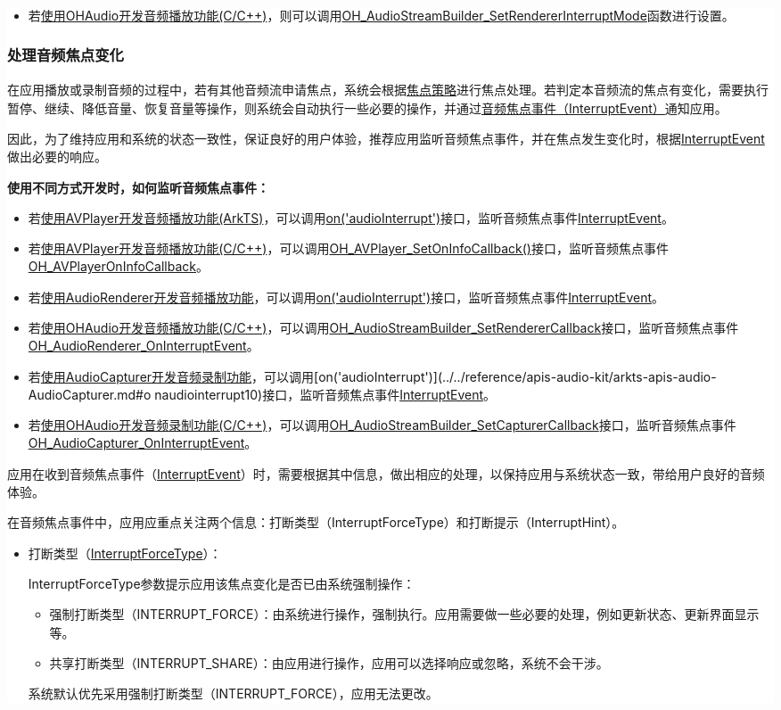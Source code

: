 - 若[使用OHAudio开发音频播放功能(C/C++)](using-ohaudio-for-playback.md)，则可以调用[OH_AudioStreamBuilder_SetRendererInterruptMode](../../reference/apis-audio-kit/capi-native-audiostreambuilder-h.md#oh_audiostreambuilder_setrendererinterruptmode)函数进行设置。

### 处理音频焦点变化

在应用播放或录制音频的过程中，若有其他音频流申请焦点，系统会根据[焦点策略](#音频焦点策略)进行焦点处理。若判定本音频流的焦点有变化，需要执行暂停、继续、降低音量、恢复音量等操作，则系统会自动执行一些必要的操作，并通过[音频焦点事件（InterruptEvent）](../../reference/apis-audio-kit/arkts-apis-audio-i.md#interruptevent9)通知应用。

因此，为了维持应用和系统的状态一致性，保证良好的用户体验，推荐应用监听音频焦点事件，并在焦点发生变化时，根据[InterruptEvent](../../reference/apis-audio-kit/arkts-apis-audio-i.md#interruptevent9)做出必要的响应。

**使用不同方式开发时，如何监听音频焦点事件：**

- 若[使用AVPlayer开发音频播放功能(ArkTS)](../media/using-avplayer-for-playback.md)，可以调用[on('audioInterrupt')](../../reference/apis-media-kit/arkts-apis-media-AVPlayer.md#onaudiointerrupt9)接口，监听音频焦点事件[InterruptEvent](../../reference/apis-audio-kit/arkts-apis-audio-i.md#interruptevent9)。

- 若[使用AVPlayer开发音频播放功能(C/C++)](../media/using-ndk-avplayer-for-playback.md)，可以调用[OH_AVPlayer_SetOnInfoCallback()](../../reference/apis-media-kit/capi-avplayer-h.md#oh_avplayer_setoninfocallback)接口，监听音频焦点事件[OH_AVPlayerOnInfoCallback](../../reference/apis-media-kit/capi-avplayer-base-h.md#oh_avplayeroninfocallback)。

- 若[使用AudioRenderer开发音频播放功能](using-audiorenderer-for-playback.md)，可以调用[on('audioInterrupt')](../../reference/apis-audio-kit/arkts-apis-audio-AudioRenderer.md#onaudiointerrupt9)接口，监听音频焦点事件[InterruptEvent](../../reference/apis-audio-kit/arkts-apis-audio-i.md#interruptevent9)。

- 若[使用OHAudio开发音频播放功能(C/C++)](using-ohaudio-for-playback.md)，可以调用[OH_AudioStreamBuilder_SetRendererCallback](../../reference/apis-audio-kit/capi-native-audiostreambuilder-h.md#oh_audiostreambuilder_setrenderercallback)接口，监听音频焦点事件[OH_AudioRenderer_OnInterruptEvent](../../reference/apis-audio-kit/capi-oh-audiorenderer-callbacks-struct.md#oh_audiorenderer_oninterruptevent)。

- 若[使用AudioCapturer开发音频录制功能](using-audiocapturer-for-recording.md)，可以调用[on('audioInterrupt')](../../reference/apis-audio-kit/arkts-apis-audio-AudioCapturer.md#o
naudiointerrupt10)接口，监听音频焦点事件[InterruptEvent](../../reference/apis-audio-kit/arkts-apis-audio-i.md#interruptevent9)。

- 若[使用OHAudio开发音频录制功能(C/C++)](using-ohaudio-for-recording.md)，可以调用[OH_AudioStreamBuilder_SetCapturerCallback](../../reference/apis-audio-kit/capi-native-audiostreambuilder-h.md#oh_audiostreambuilder_setcapturercallback)接口，监听音频焦点事件[OH_AudioCapturer_OnInterruptEvent](../../reference/apis-audio-kit/capi-oh-audiocapturer-callbacks-struct.md#oh_audiocapturer_oninterruptevent)。

应用在收到音频焦点事件（[InterruptEvent](../../reference/apis-audio-kit/arkts-apis-audio-i.md#interruptevent9)）时，需要根据其中信息，做出相应的处理，以保持应用与系统状态一致，带给用户良好的音频体验。

在音频焦点事件中，应用应重点关注两个信息：打断类型（InterruptForceType）和打断提示（InterruptHint）。

- 打断类型（[InterruptForceType](../../reference/apis-audio-kit/arkts-apis-audio-e.md#interruptforcetype9)）：

  InterruptForceType参数提示应用该焦点变化是否已由系统强制操作：

  - 强制打断类型（INTERRUPT_FORCE）：由系统进行操作，强制执行。应用需要做一些必要的处理，例如更新状态、更新界面显示等。

  - 共享打断类型（INTERRUPT_SHARE）：由应用进行操作，应用可以选择响应或忽略，系统不会干涉。

  系统默认优先采用强制打断类型（INTERRUPT_FORCE），应用无法更改。
